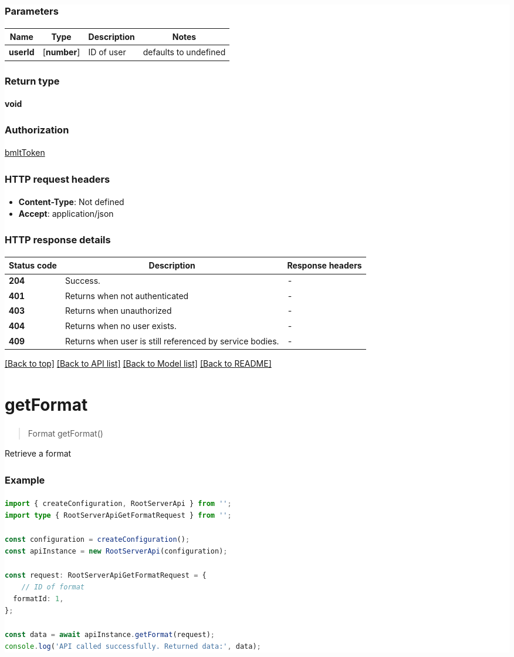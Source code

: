 
### Parameters

Name | Type | Description  | Notes
------------- | ------------- | ------------- | -------------
 **userId** | [**number**] | ID of user | defaults to undefined


### Return type

**void**

### Authorization

[bmltToken](README.md#bmltToken)

### HTTP request headers

 - **Content-Type**: Not defined
 - **Accept**: application/json


### HTTP response details
| Status code | Description | Response headers |
|-------------|-------------|------------------|
**204** | Success. |  -  |
**401** | Returns when not authenticated |  -  |
**403** | Returns when unauthorized |  -  |
**404** | Returns when no user exists. |  -  |
**409** | Returns when user is still referenced by service bodies. |  -  |

[[Back to top]](#) [[Back to API list]](README.md#documentation-for-api-endpoints) [[Back to Model list]](README.md#documentation-for-models) [[Back to README]](README.md)

# **getFormat**
> Format getFormat()

Retrieve a format

### Example


```typescript
import { createConfiguration, RootServerApi } from '';
import type { RootServerApiGetFormatRequest } from '';

const configuration = createConfiguration();
const apiInstance = new RootServerApi(configuration);

const request: RootServerApiGetFormatRequest = {
    // ID of format
  formatId: 1,
};

const data = await apiInstance.getFormat(request);
console.log('API called successfully. Returned data:', data);
```
